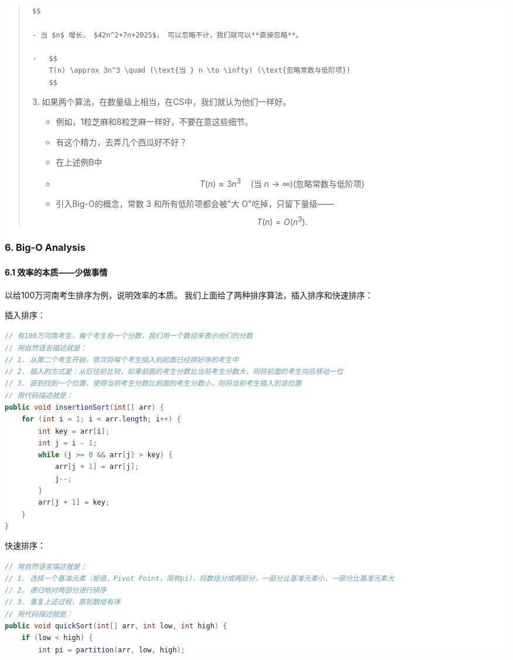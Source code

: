 >      $$
>
>      - 当 $n$ 增长， $42n^2+7n+2025$， 可以忽略不计，我们就可以**直接忽略**。
>
>      -   $$
>          T(n) \approx 3n^3 \quad (\text{当 } n \to \infty) (\text{忽略常数与低阶项})
>          $$
>
> 3. 如果两个算法，在数量级上相当，在CS中，我们就认为他们一样好。
>
>    - 例如，1粒芝麻和8粒芝麻一样好，不要在意这些细节。
>
>    - 有这个精力，去弄几个西瓜好不好？
>
>    - 在上述例B中
>
>    - $$
>      T(n) \approx 3n^3 \quad (\text{当 } n \to \infty) (\text{忽略常数与低阶项})
>      $$
>
>    - 引入Big-O的概念，常数 $3$ 和所有低阶项都会被"大 O"吃掉，只留下量级——
>      $$
>      T(n)=O\bigl(n^{3}\bigr).
>      $$
>





### 6. Big-O Analysis

#### 6.1 效率的本质——少做事情

   以给100万河南考生排序为例，说明效率的本质。
   我们上面给了两种排序算法，插入排序和快速排序：

   插入排序：
   ```java
   // 有100万河南考生，每个考生有一个分数，我们用一个数组来表示他们的分数
   // 用自然语言描述就是：
   // 1. 从第二个考生开始，依次将每个考生插入到前面已经排好序的考生中
   // 2. 插入的方式是：从后往前比较，如果前面的考生分数比当前考生分数大，则将前面的考生向后移动一位
   // 3. 直到找到一个位置，使得当前考生分数比前面的考生分数小，则将当前考生插入到该位置
   // 用代码描述就是：
   public void insertionSort(int[] arr) {
       for (int i = 1; i < arr.length; i++) {
           int key = arr[i];
           int j = i - 1;
           while (j >= 0 && arr[j] > key) {
               arr[j + 1] = arr[j];
               j--;
           }
           arr[j + 1] = key;
       }
   }
   ```
   快速排序：
   ```java
   // 用自然语言描述就是：
   // 1. 选择一个基准元素（枢值，Pivot Point，简称pi），将数组分成两部分，一部分比基准元素小，一部分比基准元素大
   // 2. 递归地对两部分进行排序 
   // 3. 重复上述过程，直到数组有序
   // 用代码描述就是：
   public void quickSort(int[] arr, int low, int high) {
       if (low < high) {
           int pi = partition(arr, low, high);
   ```